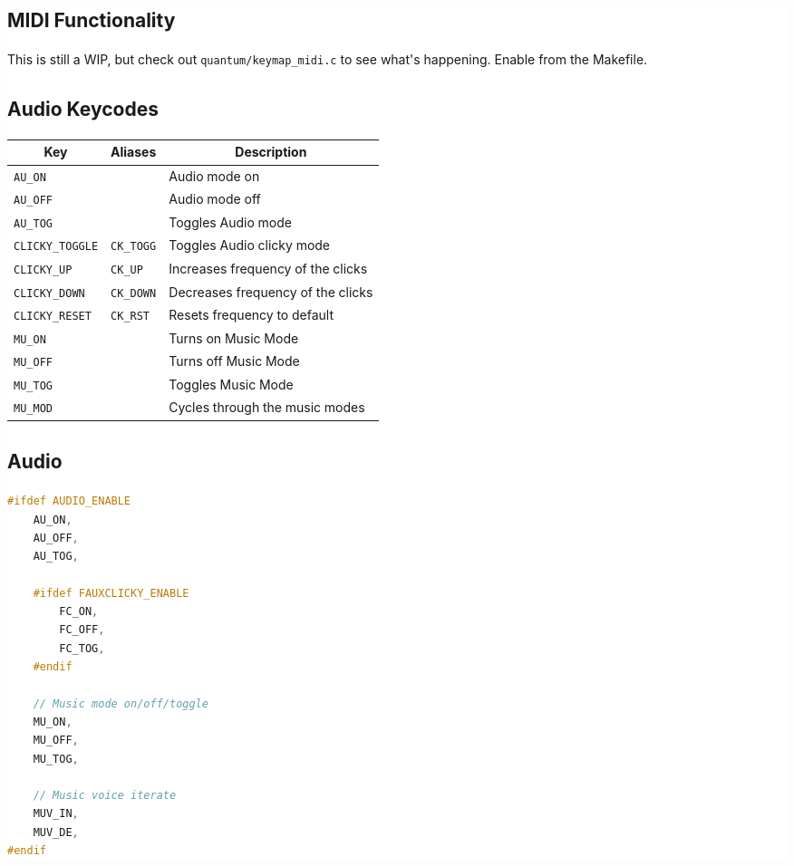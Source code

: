 


## MIDI Functionality

This is still a WIP, but check out `quantum/keymap_midi.c` to see what's happening. Enable from the Makefile.


## Audio Keycodes

|Key             |Aliases  |Description                       |
|----------------|---------|----------------------------------|
|`AU_ON`         |         |Audio mode on                     |
|`AU_OFF`        |         |Audio mode off                    |
|`AU_TOG`        |         |Toggles Audio mode                |
|`CLICKY_TOGGLE` |`CK_TOGG`|Toggles Audio clicky mode         |
|`CLICKY_UP`     |`CK_UP`  |Increases frequency of the clicks |
|`CLICKY_DOWN`   |`CK_DOWN`|Decreases frequency of the clicks |
|`CLICKY_RESET`  |`CK_RST` |Resets frequency to default       |
|`MU_ON`         |         |Turns on Music Mode               |
|`MU_OFF`        |         |Turns off Music Mode              |
|`MU_TOG`        |         |Toggles Music Mode                |
|`MU_MOD`        |         |Cycles through the music modes    |



## Audio

```c
#ifdef AUDIO_ENABLE
    AU_ON,
    AU_OFF,
    AU_TOG,

    #ifdef FAUXCLICKY_ENABLE
        FC_ON,
        FC_OFF,
        FC_TOG,
    #endif

    // Music mode on/off/toggle
    MU_ON,
    MU_OFF,
    MU_TOG,

    // Music voice iterate
    MUV_IN,
    MUV_DE,
#endif
```
